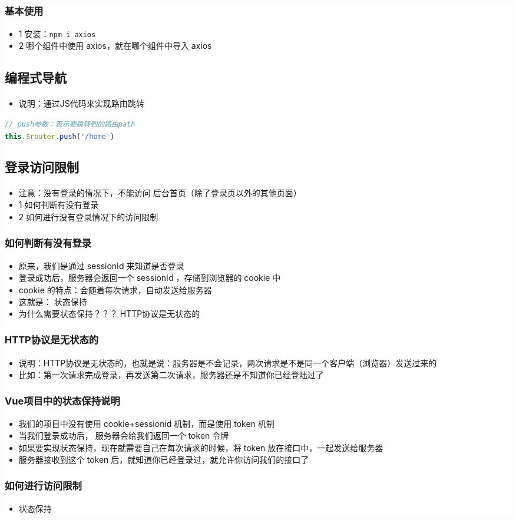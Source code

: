 ### 基本使用

- 1 安装：`npm i axios`
- 2 哪个组件中使用 axios，就在哪个组件中导入 axios

## 编程式导航

- 说明：通过JS代码来实现路由跳转

```js
// push参数：表示要跳转到的路由path
this.$router.push('/home')
```

## 登录访问限制

- 注意：没有登录的情况下，不能访问 后台首页（除了登录页以外的其他页面）
- 1 如何判断有没有登录
- 2 如何进行没有登录情况下的访问限制

### 如何判断有没有登录

- 原来，我们是通过 sessionId 来知道是否登录
- 登录成功后，服务器会返回一个 sessionId ，存储到浏览器的 cookie 中
- cookie 的特点：会随着每次请求，自动发送给服务器
- 这就是： 状态保持
- 为什么需要状态保持？？？ HTTP协议是无状态的

### HTTP协议是无状态的

- 说明：HTTP协议是无状态的，也就是说：服务器是不会记录，两次请求是不是同一个客户端（浏览器）发送过来的
- 比如：第一次请求完成登录，再发送第二次请求，服务器还是不知道你已经登陆过了

### Vue项目中的状态保持说明

- 我们的项目中没有使用 cookie+sessionid 机制，而是使用 token 机制
- 当我们登录成功后， 服务器会给我们返回一个 token 令牌
- 如果要实现状态保持，现在就需要自己在每次请求的时候，将 token 放在接口中，一起发送给服务器
- 服务器接收到这个 token 后，就知道你已经登录过，就允许你访问我们的接口了

### 如何进行访问限制

- 状态保持

```js

```